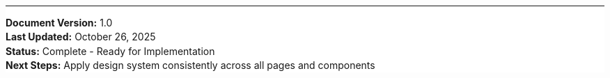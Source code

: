 
---

**Document Version:** 1.0  
**Last Updated:** October 26, 2025  
**Status:** Complete - Ready for Implementation  
**Next Steps:** Apply design system consistently across all pages and components
